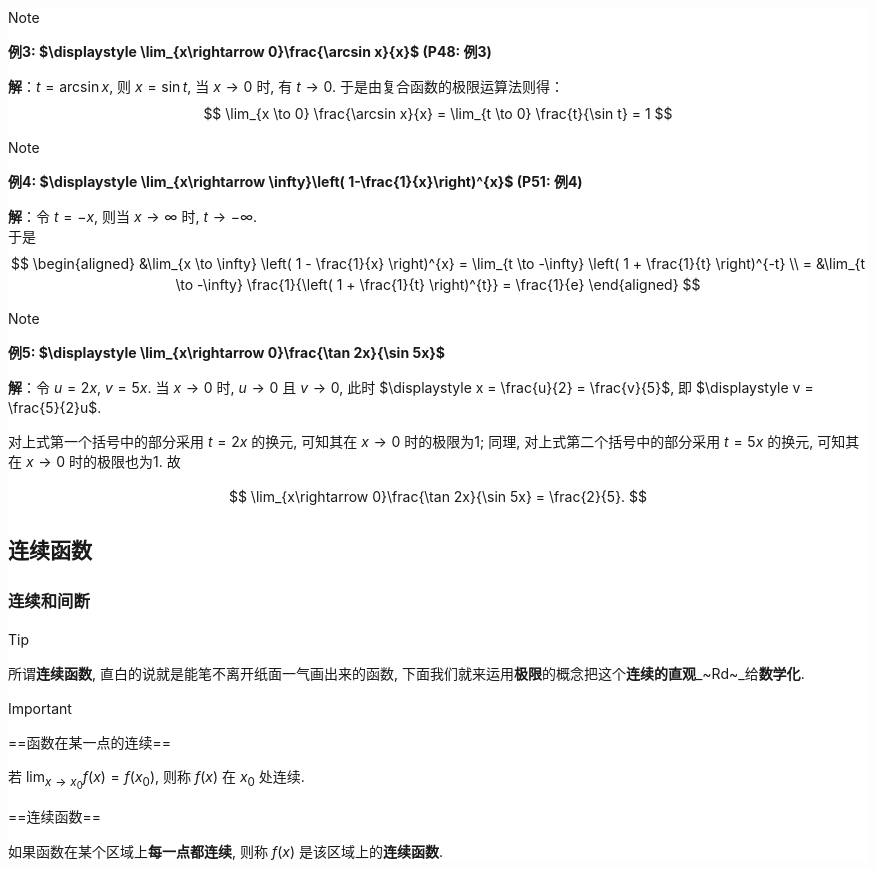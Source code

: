 > [!note]
>
> **例3: $\displaystyle \lim_{x\rightarrow 0}\frac{\arcsin x}{x}$ (P48: 例3)**
> 
> **解**：$t = \arcsin x$, 则 $x = \sin t$, 当 $x \to 0$ 时, 有 $t \to 0$.  于是由复合函数的极限运算法则得：
>$$
>\lim_{x \to 0} \frac{\arcsin x}{x} = \lim_{t \to 0} \frac{t}{\sin t} = 1
>$$
>

> [!note]
>
> **例4: $\displaystyle \lim_{x\rightarrow \infty}\left( 1-\frac{1}{x}\right)^{x}$ (P51: 例4)**
> 
> **解**：令 $t = -x$, 则当 $x \to \infty$ 时, $t \to -\infty$.  
>于是 
>$$
>\begin{aligned}
>&\lim_{x \to \infty} \left( 1 - \frac{1}{x} \right)^{x} = \lim_{t \to -\infty} \left( 1 + \frac{1}{t} \right)^{-t} \\
>= &\lim_{t \to -\infty} \frac{1}{\left( 1 + \frac{1}{t} \right)^{t}} = \frac{1}{e}
>\end{aligned}
>$$


> [!note]
>
>**例5: $\displaystyle \lim_{x\rightarrow 0}\frac{\tan 2x}{\sin 5x}$**
>
>**解**：令 $u = 2x$, $v = 5x$. 当 $x \rightarrow 0$ 时, $u \rightarrow 0$ 且 $v \rightarrow 0$, 此时 $\displaystyle x = \frac{u}{2} = \frac{v}{5}$, 即 $\displaystyle v = \frac{5}{2}u$.
>
> 对上式第一个括号中的部分采用 $t = 2x$ 的换元, 可知其在 $x\to 0$ 时的极限为1; 同理, 对上式第二个括号中的部分采用 $t = 5x$ 的换元, 可知其在 $x\to 0$ 时的极限也为1. 故
> 
> $$
> \lim_{x\rightarrow 0}\frac{\tan 2x}{\sin 5x} = \frac{2}{5}.
> $$

## 连续函数

### 连续和间断

> [!tip]
> 
> 所谓**连续函数**, 直白的说就是能笔不离开纸面一气画出来的函数, 下面我们就来运用**极限**的概念把这个**连续的直观**_~Rd~_给**数学化**.

> [!important]
> 
>
> 
> ==函数在某一点的连续==
> 
> 若 $\displaystyle \lim_{x\rightarrow x_0}f(x) = f(x_0)$, 则称 $f(x)$ 在 $x_0$ 处连续.
>
> ==连续函数==
> 
> 如果函数在某个区域上**每一点都连续**, 则称 $f(x)$ 是该区域上的**连续函数**.
>

